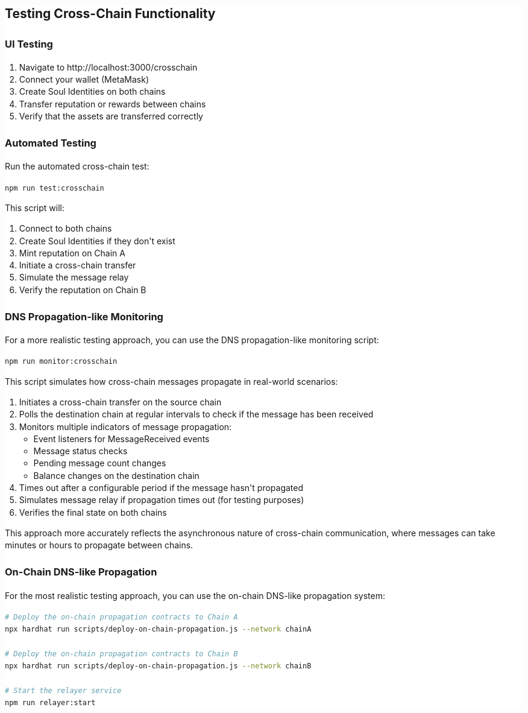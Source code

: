 ## Testing Cross-Chain Functionality

### UI Testing

1. Navigate to http://localhost:3000/crosschain
2. Connect your wallet (MetaMask)
3. Create Soul Identities on both chains
4. Transfer reputation or rewards between chains
5. Verify that the assets are transferred correctly

### Automated Testing

Run the automated cross-chain test:

```bash
npm run test:crosschain
```

This script will:
1. Connect to both chains
2. Create Soul Identities if they don't exist
3. Mint reputation on Chain A
4. Initiate a cross-chain transfer
5. Simulate the message relay
6. Verify the reputation on Chain B

### DNS Propagation-like Monitoring

For a more realistic testing approach, you can use the DNS propagation-like monitoring script:

```bash
npm run monitor:crosschain
```

This script simulates how cross-chain messages propagate in real-world scenarios:

1. Initiates a cross-chain transfer on the source chain
2. Polls the destination chain at regular intervals to check if the message has been received
3. Monitors multiple indicators of message propagation:
   - Event listeners for MessageReceived events
   - Message status checks
   - Pending message count changes
   - Balance changes on the destination chain
4. Times out after a configurable period if the message hasn't propagated
5. Simulates message relay if propagation times out (for testing purposes)
6. Verifies the final state on both chains

This approach more accurately reflects the asynchronous nature of cross-chain communication, where messages can take minutes or hours to propagate between chains.

### On-Chain DNS-like Propagation

For the most realistic testing approach, you can use the on-chain DNS-like propagation system:

```bash
# Deploy the on-chain propagation contracts to Chain A
npx hardhat run scripts/deploy-on-chain-propagation.js --network chainA

# Deploy the on-chain propagation contracts to Chain B
npx hardhat run scripts/deploy-on-chain-propagation.js --network chainB

# Start the relayer service
npm run relayer:start
```
